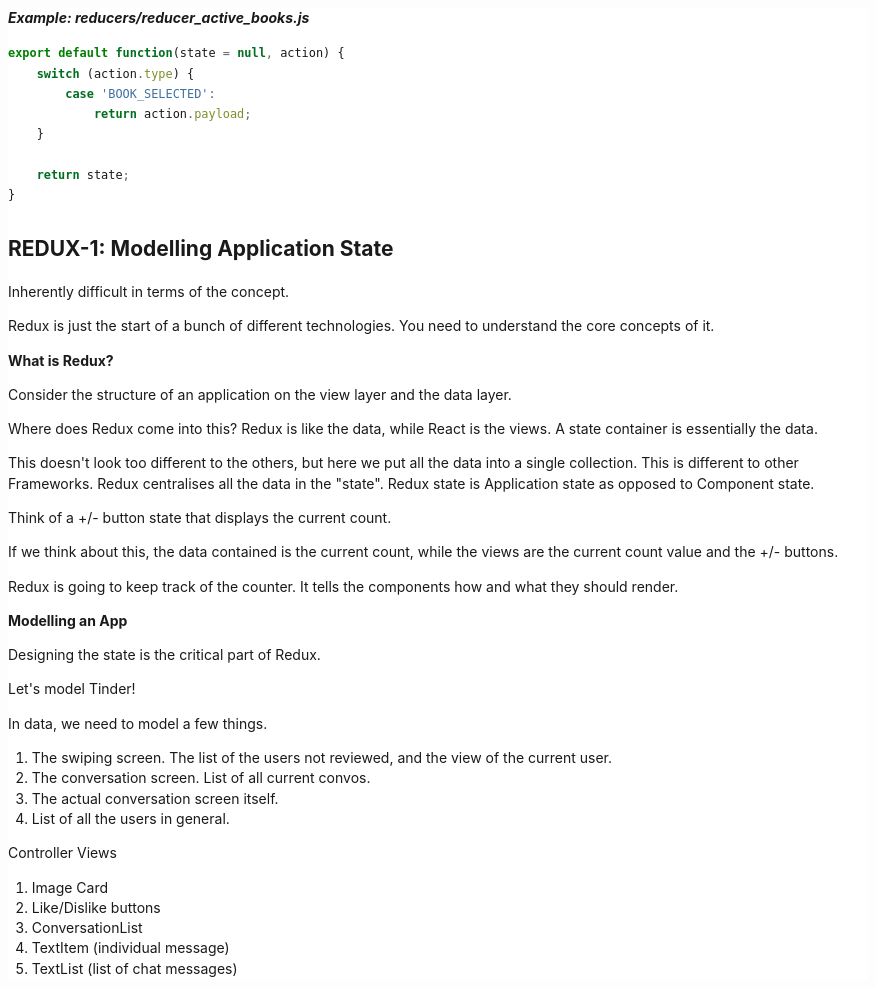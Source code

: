 **_Example: reducers/reducer_active_books.js_**

```javascript
export default function(state = null, action) {
    switch (action.type) {
        case 'BOOK_SELECTED':
            return action.payload;
    }

    return state;
}
```

## REDUX-1: Modelling Application State

Inherently difficult in terms of the concept.

Redux is just the start of a bunch of different technologies. You need to understand the core concepts of it.

**What is Redux?**

Consider the structure of an application on the view layer and the data layer.

Where does Redux come into this? Redux is like the data, while React is the views. A state container is essentially the data.

This doesn't look too different to the others, but here we put all the data into a single collection. This is different to other Frameworks. Redux centralises all the data in the "state". Redux state is Application state as opposed to Component state.

Think of a +/- button state that displays the current count.

If we think about this, the data contained is the current count, while the views are the current count value and the +/- buttons.

Redux is going to keep track of the counter. It tells the components how and what they should render.

**Modelling an App**

Designing the state is the critical part of Redux.

Let's model Tinder!

In data, we need to model a few things.

1.  The swiping screen. The list of the users not reviewed, and the view of the current user.
2.  The conversation screen. List of all current convos.
3.  The actual conversation screen itself.
4.  List of all the users in general.

Controller Views

1.  Image Card
2.  Like/Dislike buttons
3.  ConversationList
4.  TextItem (individual message)
5.  TextList (list of chat messages)
